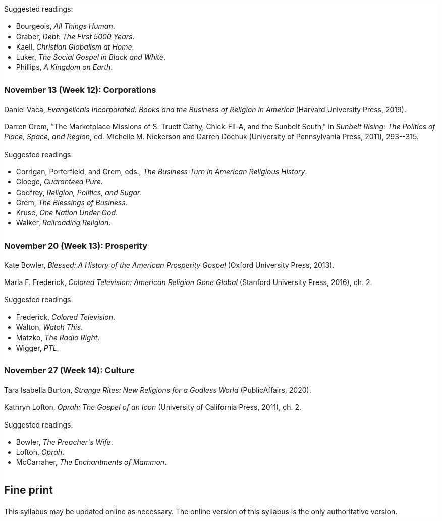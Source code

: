 Suggested readings:

- Bourgeois, _All Things Human_.
- Graber, _Debt: The First 5000 Years_.
- Kaell, _Christian Globalism at Home_.
- Luker, _The Social Gospel in Black and White_.
- Phillips, _A Kingdom on Earth_.

### November 13 (Week 12): Corporations

Daniel Vaca, _Evangelicals Incorporated: Books and the Business of Religion in America_ (Harvard University Press, 2019).

Darren Grem, "The Marketplace Missions of S. Truett Cathy, Chick-Fil-A, and the Sunbelt South," in _Sunbelt Rising: The Politics of Place, Space, and Region_, ed. Michelle M. Nickerson and Darren Dochuk (University of Pennsylvania Press, 2011), 293--315.

Suggested readings:

- Corrigan, Porterfield, and Grem, eds., _The Business Turn in American Religious History_.
- Gloege, _Guaranteed Pure_.
- Godfrey, _Religion, Politics, and Sugar_.
- Grem, _The Blessings of Business_.
- Kruse, _One Nation Under God_.
- Walker, _Railroading Religion_.

### November 20 (Week 13): Prosperity

Kate Bowler, _Blessed: A History of the American Prosperity Gospel_ (Oxford University Press, 2013).

Marla F. Frederick, _Colored Television: American Religion Gone Global_ (Stanford University Press, 2016), ch. 2.

Suggested readings:

- Frederick, _Colored Television_.
- Walton, _Watch This_.
- Matzko, _The Radio Right_.
- Wigger, _PTL_.

### November 27 (Week 14): Culture

Tara Isabella Burton, _Strange Rites: New Religions for a Godless World_ (PublicAffairs, 2020).

Kathryn Lofton, _Oprah: The Gospel of an Icon_ (University of California Press, 2011), ch. 2.

Suggested readings:

- Bowler, _The Preacher's Wife_.
- Lofton, _Oprah_.
- McCarraher, _The Enchantments of Mammon_.

## Fine print

This syllabus may be updated online as necessary. The online version of this syllabus is the only authoritative version.
